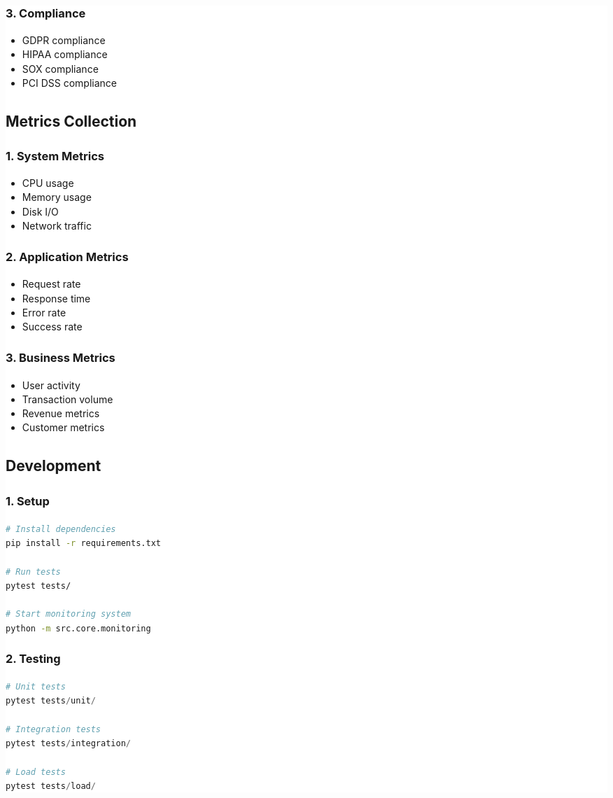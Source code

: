 ### 3. Compliance
- GDPR compliance
- HIPAA compliance
- SOX compliance
- PCI DSS compliance

## Metrics Collection

### 1. System Metrics
- CPU usage
- Memory usage
- Disk I/O
- Network traffic

### 2. Application Metrics
- Request rate
- Response time
- Error rate
- Success rate

### 3. Business Metrics
- User activity
- Transaction volume
- Revenue metrics
- Customer metrics

## Development

### 1. Setup
```bash
# Install dependencies
pip install -r requirements.txt

# Run tests
pytest tests/

# Start monitoring system
python -m src.core.monitoring
```

### 2. Testing
```python
# Unit tests
pytest tests/unit/

# Integration tests
pytest tests/integration/

# Load tests
pytest tests/load/
```

